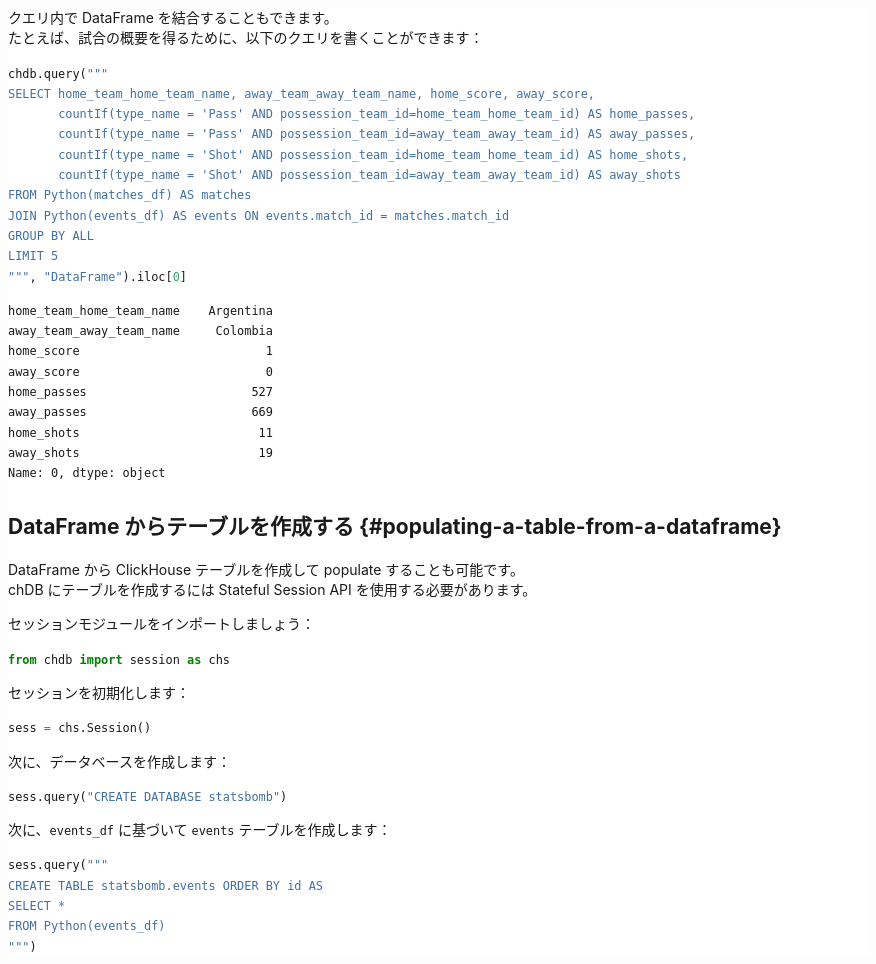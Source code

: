 クエリ内で DataFrame を結合することもできます。  
たとえば、試合の概要を得るために、以下のクエリを書くことができます：

```python
chdb.query("""
SELECT home_team_home_team_name, away_team_away_team_name, home_score, away_score,
       countIf(type_name = 'Pass' AND possession_team_id=home_team_home_team_id) AS home_passes,
       countIf(type_name = 'Pass' AND possession_team_id=away_team_away_team_id) AS away_passes,
       countIf(type_name = 'Shot' AND possession_team_id=home_team_home_team_id) AS home_shots,
       countIf(type_name = 'Shot' AND possession_team_id=away_team_away_team_id) AS away_shots
FROM Python(matches_df) AS matches
JOIN Python(events_df) AS events ON events.match_id = matches.match_id
GROUP BY ALL
LIMIT 5
""", "DataFrame").iloc[0]
```

```text
home_team_home_team_name    Argentina
away_team_away_team_name     Colombia
home_score                          1
away_score                          0
home_passes                       527
away_passes                       669
home_shots                         11
away_shots                         19
Name: 0, dtype: object
```

## DataFrame からテーブルを作成する {#populating-a-table-from-a-dataframe}

DataFrame から ClickHouse テーブルを作成して populate することも可能です。  
chDB にテーブルを作成するには Stateful Session API を使用する必要があります。

セッションモジュールをインポートしましょう：

```python
from chdb import session as chs
```

セッションを初期化します：

```python
sess = chs.Session()
```

次に、データベースを作成します：

```python
sess.query("CREATE DATABASE statsbomb")
```

次に、`events_df` に基づいて `events` テーブルを作成します：

```python
sess.query("""
CREATE TABLE statsbomb.events ORDER BY id AS
SELECT * 
FROM Python(events_df)
""")
```
